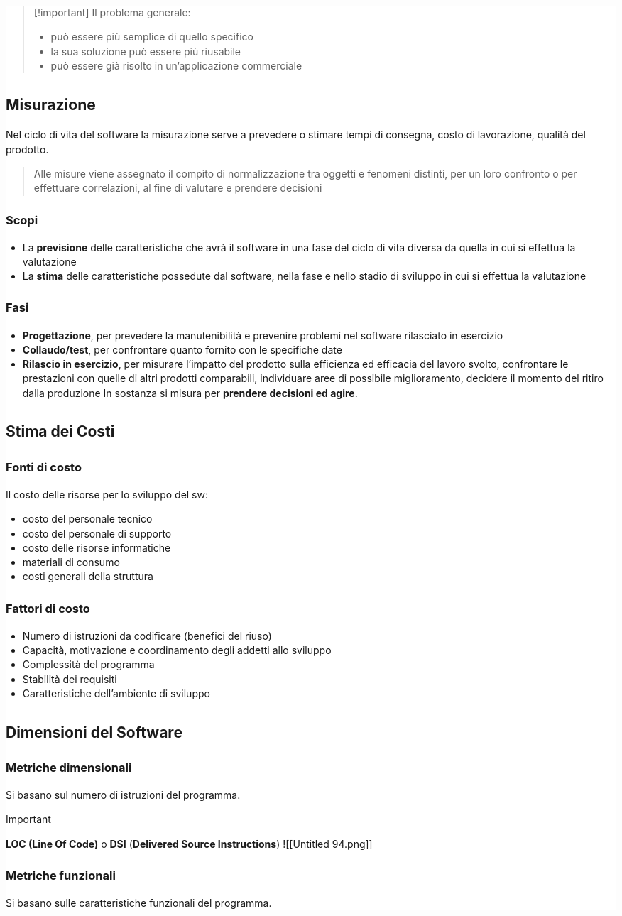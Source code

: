> [!important] Il problema generale:
> 
> - può essere più semplice di quello specifico
> - la sua soluzione può essere più riusabile
> - può essere già risolto in un’applicazione commerciale
## Misurazione
Nel ciclo di vita del software la misurazione serve a prevedere o stimare tempi di consegna, costo di lavorazione, qualità del prodotto.

> Alle misure viene assegnato il compito di normalizzazione tra oggetti e fenomeni distinti, per un loro confronto o per effettuare correlazioni, al fine di valutare e prendere decisioni
### Scopi
- La **previsione** delle caratteristiche che avrà il software in una fase del ciclo di vita diversa da quella in cui si effettua la valutazione
- La **stima** delle caratteristiche possedute dal software, nella fase e nello stadio di sviluppo in cui si effettua la valutazione
### Fasi
- **Progettazione**, per prevedere la manutenibilità e prevenire problemi nel software rilasciato in esercizio
- **Collaudo/test**, per confrontare quanto fornito con le specifiche date
- **Rilascio in esercizio**, per misurare l’impatto del prodotto sulla efficienza ed efficacia del lavoro svolto, confrontare le prestazioni con quelle di altri prodotti comparabili, individuare aree di possibile miglioramento, decidere il momento del ritiro dalla produzione
In sostanza si misura per **prendere decisioni ed agire**.
## Stima dei Costi
### Fonti di costo
Il costo delle risorse per lo sviluppo del sw:
- costo del personale tecnico
- costo del personale di supporto
- costo delle risorse informatiche
- materiali di consumo
- costi generali della struttura
### Fattori di costo
- Numero di istruzioni da codificare (benefici del riuso)
- Capacità, motivazione e coordinamento degli addetti allo sviluppo
- Complessità del programma
- Stabilità dei requisiti
- Caratteristiche dell’ambiente di sviluppo
## Dimensioni del Software
### Metriche dimensionali
Si basano sul numero di istruzioni del programma.

> [!important] 
> **LOC (Line Of Code)** o **DSI** (**Delivered Source Instructions**)
![[Untitled 94.png]]
### Metriche funzionali
Si basano sulle caratteristiche funzionali del programma.
